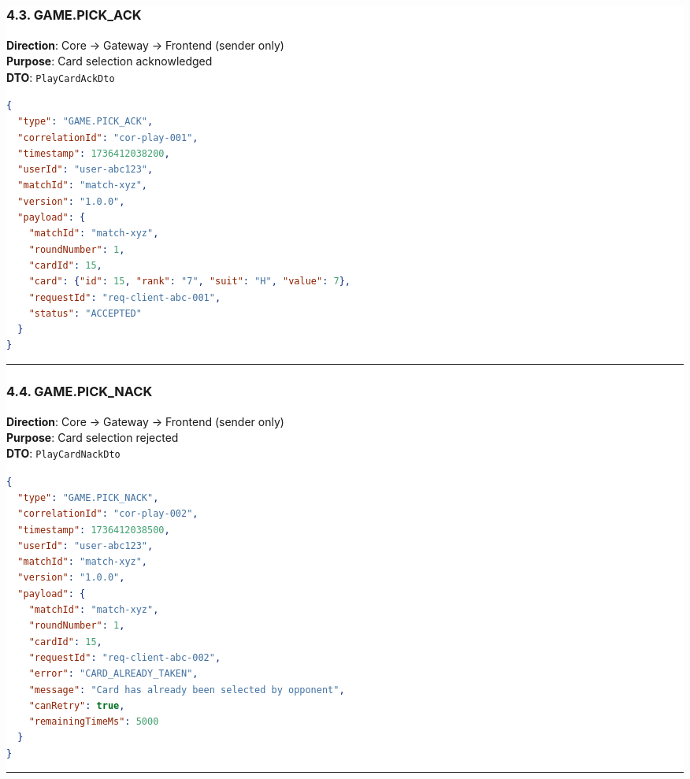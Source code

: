 
### **4.3. GAME.PICK_ACK**

**Direction**: Core → Gateway → Frontend (sender only)  
**Purpose**: Card selection acknowledged  
**DTO**: `PlayCardAckDto`

```json
{
  "type": "GAME.PICK_ACK",
  "correlationId": "cor-play-001",
  "timestamp": 1736412038200,
  "userId": "user-abc123",
  "matchId": "match-xyz",
  "version": "1.0.0",
  "payload": {
    "matchId": "match-xyz",
    "roundNumber": 1,
    "cardId": 15,
    "card": {"id": 15, "rank": "7", "suit": "H", "value": 7},
    "requestId": "req-client-abc-001",
    "status": "ACCEPTED"
  }
}
```

---

### **4.4. GAME.PICK_NACK**

**Direction**: Core → Gateway → Frontend (sender only)  
**Purpose**: Card selection rejected  
**DTO**: `PlayCardNackDto`

```json
{
  "type": "GAME.PICK_NACK",
  "correlationId": "cor-play-002",
  "timestamp": 1736412038500,
  "userId": "user-abc123",
  "matchId": "match-xyz",
  "version": "1.0.0",
  "payload": {
    "matchId": "match-xyz",
    "roundNumber": 1,
    "cardId": 15,
    "requestId": "req-client-abc-002",
    "error": "CARD_ALREADY_TAKEN",
    "message": "Card has already been selected by opponent",
    "canRetry": true,
    "remainingTimeMs": 5000
  }
}
```

---